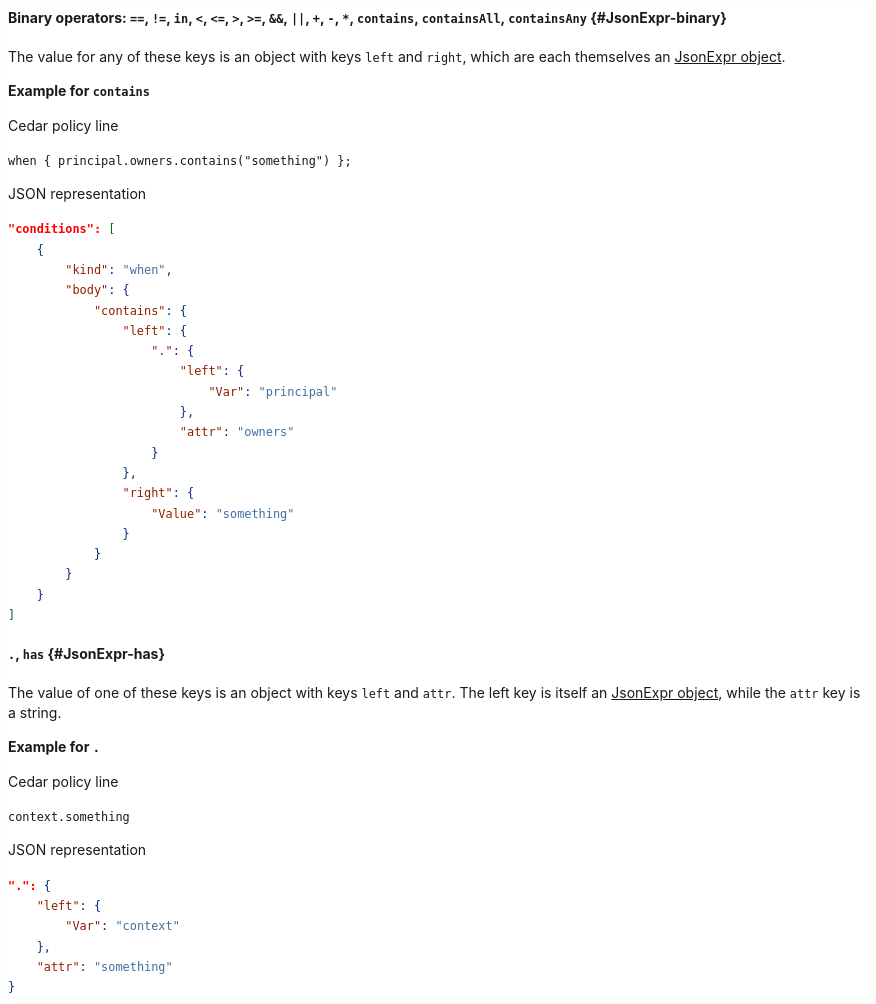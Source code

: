 #### Binary operators: `==`, `!=`, `in`, `<`, `<=`, `>`, `>=`, `&&`, `||`, `+`, `-`, `*`, `contains`, `containsAll`, `containsAny` {#JsonExpr-binary}

The value for any of these keys is an object with keys `left` and `right`, which are each themselves an [JsonExpr object](#JsonExpr-objects).

**Example for `contains`**

Cedar policy line

```cedar
when { principal.owners.contains("something") };
```

JSON representation

```json
"conditions": [
    {
        "kind": "when",
        "body": {
            "contains": {
                "left": {
                    ".": {
                        "left": {
                            "Var": "principal"
                        },
                        "attr": "owners"
                    }
                },
                "right": {
                    "Value": "something"
                }
            }
        }
    }
]
```

#### `.`, `has` {#JsonExpr-has}

The value of one of these keys is an object with keys `left` and `attr`.  The left key is itself an [JsonExpr object](#JsonExpr-objects), while the `attr` key is a string.

**Example for `.`**

Cedar policy line

```cedar
context.something
```

JSON representation

```json
".": {
    "left": {
        "Var": "context"
    },
    "attr": "something"
}
```
